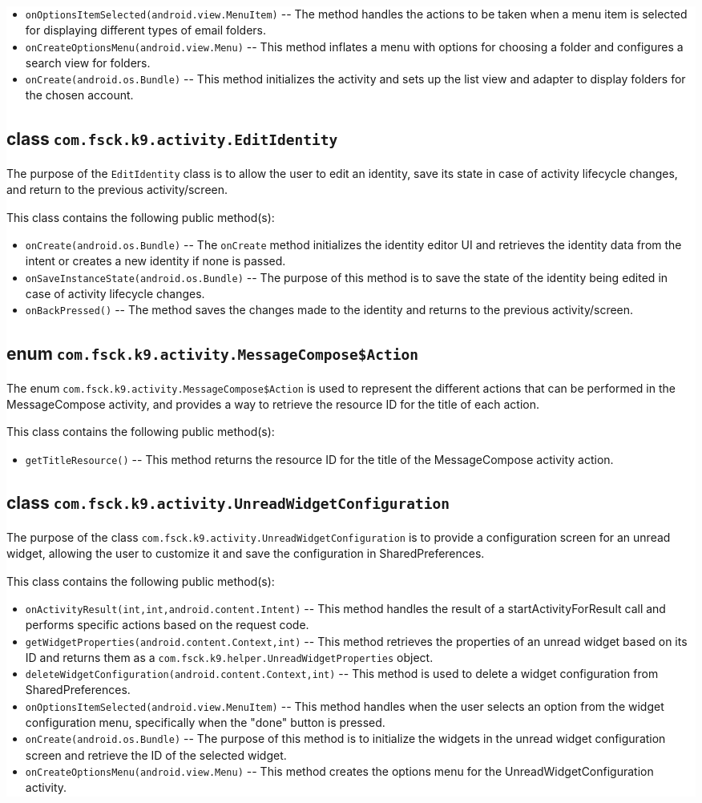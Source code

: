 - `onOptionsItemSelected(android.view.MenuItem)` -- The method handles the actions to be taken when a menu item is selected for displaying different types of email folders.
- `onCreateOptionsMenu(android.view.Menu)` -- This method inflates a menu with options for choosing a folder and configures a search view for folders.
- `onCreate(android.os.Bundle)` -- This method initializes the activity and sets up the list view and adapter to display folders for the chosen account.

## class `com.fsck.k9.activity.EditIdentity`

The purpose of the `EditIdentity` class is to allow the user to edit an identity, save its state in case of activity lifecycle changes, and return to the previous activity/screen.

This class contains the following public method(s):

- `onCreate(android.os.Bundle)` -- The `onCreate` method initializes the identity editor UI and retrieves the identity data from the intent or creates a new identity if none is passed.
- `onSaveInstanceState(android.os.Bundle)` -- The purpose of this method is to save the state of the identity being edited in case of activity lifecycle changes.
- `onBackPressed()` -- The method saves the changes made to the identity and returns to the previous activity/screen.

## enum `com.fsck.k9.activity.MessageCompose$Action`

The enum `com.fsck.k9.activity.MessageCompose$Action` is used to represent the different actions that can be performed in the MessageCompose activity, and provides a way to retrieve the resource ID for the title of each action.

This class contains the following public method(s):

- `getTitleResource()` -- This method returns the resource ID for the title of the MessageCompose activity action.

## class `com.fsck.k9.activity.UnreadWidgetConfiguration`

The purpose of the class `com.fsck.k9.activity.UnreadWidgetConfiguration` is to provide a configuration screen for an unread widget, allowing the user to customize it and save the configuration in SharedPreferences.

This class contains the following public method(s):

- `onActivityResult(int,int,android.content.Intent)` -- This method handles the result of a startActivityForResult call and performs specific actions based on the request code.
- `getWidgetProperties(android.content.Context,int)` -- This method retrieves the properties of an unread widget based on its ID and returns them as a `com.fsck.k9.helper.UnreadWidgetProperties` object.
- `deleteWidgetConfiguration(android.content.Context,int)` -- This method is used to delete a widget configuration from SharedPreferences.
- `onOptionsItemSelected(android.view.MenuItem)` -- This method handles when the user selects an option from the widget configuration menu, specifically when the "done" button is pressed.
- `onCreate(android.os.Bundle)` -- The purpose of this method is to initialize the widgets in the unread widget configuration screen and retrieve the ID of the selected widget.
- `onCreateOptionsMenu(android.view.Menu)` -- This method creates the options menu for the UnreadWidgetConfiguration activity.
